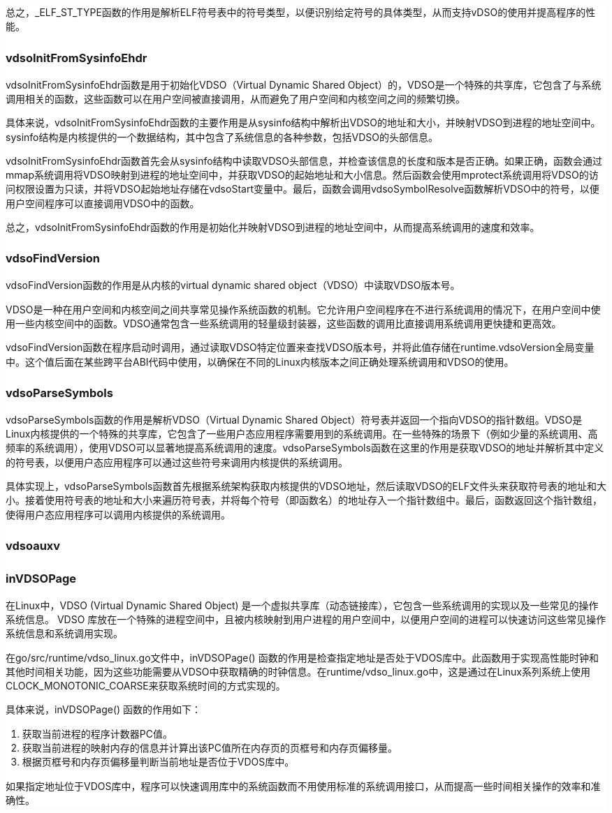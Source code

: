 总之，_ELF_ST_TYPE函数的作用是解析ELF符号表中的符号类型，以便识别给定符号的具体类型，从而支持vDSO的使用并提高程序的性能。



### vdsoInitFromSysinfoEhdr

vdsoInitFromSysinfoEhdr函数是用于初始化VDSO（Virtual Dynamic Shared Object）的，VDSO是一个特殊的共享库，它包含了与系统调用相关的函数，这些函数可以在用户空间被直接调用，从而避免了用户空间和内核空间之间的频繁切换。

具体来说，vdsoInitFromSysinfoEhdr函数的主要作用是从sysinfo结构中解析出VDSO的地址和大小，并映射VDSO到进程的地址空间中。sysinfo结构是内核提供的一个数据结构，其中包含了系统信息的各种参数，包括VDSO的头部信息。

vdsoInitFromSysinfoEhdr函数首先会从sysinfo结构中读取VDSO头部信息，并检查该信息的长度和版本是否正确。如果正确，函数会通过mmap系统调用将VDSO映射到进程的地址空间中，并获取VDSO的起始地址和大小信息。然后函数会使用mprotect系统调用将VDSO的访问权限设置为只读，并将VDSO起始地址存储在vdsoStart变量中。最后，函数会调用vdsoSymbolResolve函数解析VDSO中的符号，以便用户空间程序可以直接调用VDSO中的函数。

总之，vdsoInitFromSysinfoEhdr函数的作用是初始化并映射VDSO到进程的地址空间中，从而提高系统调用的速度和效率。



### vdsoFindVersion

vdsoFindVersion函数的作用是从内核的virtual dynamic shared object（VDSO）中读取VDSO版本号。

VDSO是一种在用户空间和内核空间之间共享常见操作系统函数的机制。它允许用户空间程序在不进行系统调用的情况下，在用户空间中使用一些内核空间中的函数。VDSO通常包含一些系统调用的轻量级封装器，这些函数的调用比直接调用系统调用更快捷和更高效。

vdsoFindVersion函数在程序启动时调用，通过读取VDSO特定位置来查找VDSO版本号，并将此值存储在runtime.vdsoVersion全局变量中。这个值后面在某些跨平台ABI代码中使用，以确保在不同的Linux内核版本之间正确处理系统调用和VDSO的使用。



### vdsoParseSymbols

vdsoParseSymbols函数的作用是解析VDSO（Virtual Dynamic Shared Object）符号表并返回一个指向VDSO的指针数组。VDSO是Linux内核提供的一个特殊的共享库，它包含了一些用户态应用程序需要用到的系统调用。在一些特殊的场景下（例如少量的系统调用、高频率的系统调用），使用VDSO可以显著地提高系统调用的速度。vdsoParseSymbols函数在这里的作用是获取VDSO的地址并解析其中定义的符号表，以便用户态应用程序可以通过这些符号来调用内核提供的系统调用。 

具体实现上，vdsoParseSymbols函数首先根据系统架构获取内核提供的VDSO地址，然后读取VDSO的ELF文件头来获取符号表的地址和大小。接着使用符号表的地址和大小来遍历符号表，并将每个符号（即函数名）的地址存入一个指针数组中。最后，函数返回这个指针数组，使得用户态应用程序可以调用内核提供的系统调用。



### vdsoauxv





### inVDSOPage

在Linux中，VDSO (Virtual Dynamic Shared Object) 是一个虚拟共享库（动态链接库），它包含一些系统调用的实现以及一些常见的操作系统信息。 VDSO 库放在一个特殊的进程空间中，且被内核映射到用户进程的用户空间中，以便用户空间的进程可以快速访问这些常见操作系统信息和系统调用实现。

在go/src/runtime/vdso_linux.go文件中，inVDSOPage() 函数的作用是检查指定地址是否处于VDOS库中。此函数用于实现高性能时钟和其他时间相关功能，因为这些功能需要从VDSO中获取精确的时钟信息。在runtime/vdso_linux.go中，这是通过在Linux系列系统上使用CLOCK_MONOTONIC_COARSE来获取系统时间的方式实现的。

具体来说，inVDSOPage() 函数的作用如下：

1. 获取当前进程的程序计数器PC值。
2. 获取当前进程的映射内存的信息并计算出该PC值所在内存页的页框号和内存页偏移量。
3. 根据页框号和内存页偏移量判断当前地址是否位于VDOS库中。

如果指定地址位于VDOS库中，程序可以快速调用库中的系统函数而不用使用标准的系统调用接口，从而提高一些时间相关操作的效率和准确性。



